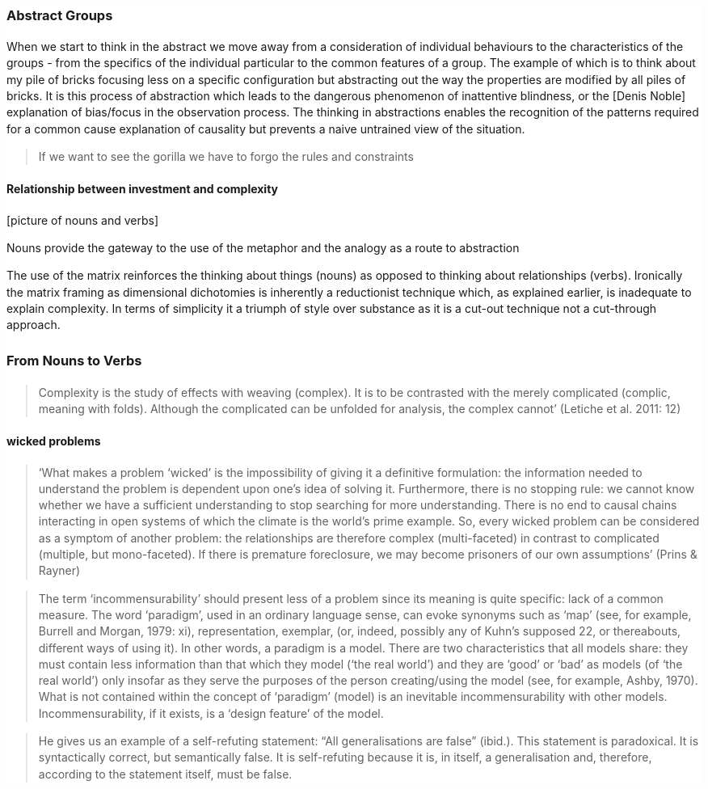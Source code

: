 ### Abstract Groups

When we start to think in the abstract we move away from a consideration of individual behaviours to the characteristics of the groups - from the specifics of the individual particular to the common features of a group. The example of which is to think about my pile of bricks focusing less on a specific configuration but abstracting out the way the properties are modified by all piles of bricks. It is this process of abstraction which leads to the dangerous phenomenon of inattentive blindness, or the [Denis Noble] explanation of bias/focus in the observation process. The thinking in abstractions enables the recognition of the patterns required for a common cause explanation of causality but prevents a naive untrained view of the situation.

> If we want to see the gorilla we have to forgo the rules and constraints
#### Relationship between investment and complexity

[picture of nouns and verbs]

Nouns provide the gateway to the use of the metaphor and the analogy as a route to abstraction

The use of the matrix reinforces the thinking about things (nouns) as opposed to thinking about relationships (verbs). Ironically the matrix framing as dimensional dichotomies is inherently a reductionist technique which, as explained earlier, is inadequate to explain complexity. In terms of simplicity it a triumph of style over substance as it is a cut-out technique not a cut-through approach.

### From Nouns to Verbs

> Complexity is the study of effects with weaving (complex). It is to be contrasted with the merely complicated (complic, meaning with folds). Although the complicated can be unfolded for analysis, the complex cannot’ (Letiche et al. 2011: 12)

#### wicked problems

> ‘What makes a problem ‘wicked’ is the impossibility of giving it a definitive formulation: the information needed to understand the problem is dependent upon one’s idea of solving it. Furthermore, there is no stopping rule: we cannot know whether we have a sufficient understanding to stop searching for more understanding. There is no end to causal chains interacting in open systems of which the climate is the world’s prime example. So, every wicked problem can be considered as a symptom of another problem: the relationships are therefore complex (multi-faceted) in contrast to complicated (multiple, but mono-faceted). If there is premature foreclosure, we may become prisoners of our own assumptions’ (Prins & Rayner)


> The term ‘incommensurability’ should present less of a problem since its meaning is quite specific: lack of a common measure. 
> The word ‘paradigm’, used in an ordinary language sense, can evoke synonyms such as ‘map’ (see, for example, Burrell and Morgan, 1979: xi), representation, exemplar, (or, indeed, possibly any of Kuhn’s supposed 22, or thereabouts, different ways of using it). In other words, a paradigm is a model. There are two characteristics that all models share: they must contain less information than that which they model (‘the real world’) and they are ‘good’ or ‘bad’ as models (of ‘the real world’) only insofar as they serve the purposes of the person creating/using the model (see, for example, Ashby, 1970). What is not contained within the concept of ‘paradigm’ (model) is an inevitable incommensurability with other models. Incommensurability, if it exists, is a ‘design feature’ of the model.

> He gives us an example of a self-refuting statement: “All generalisations are false” (ibid.). This statement is paradoxical. It is syntactically correct, but semantically false. It is self-refuting because it is, in itself, a generalisation and, therefore, according to the statement itself, must be false.
